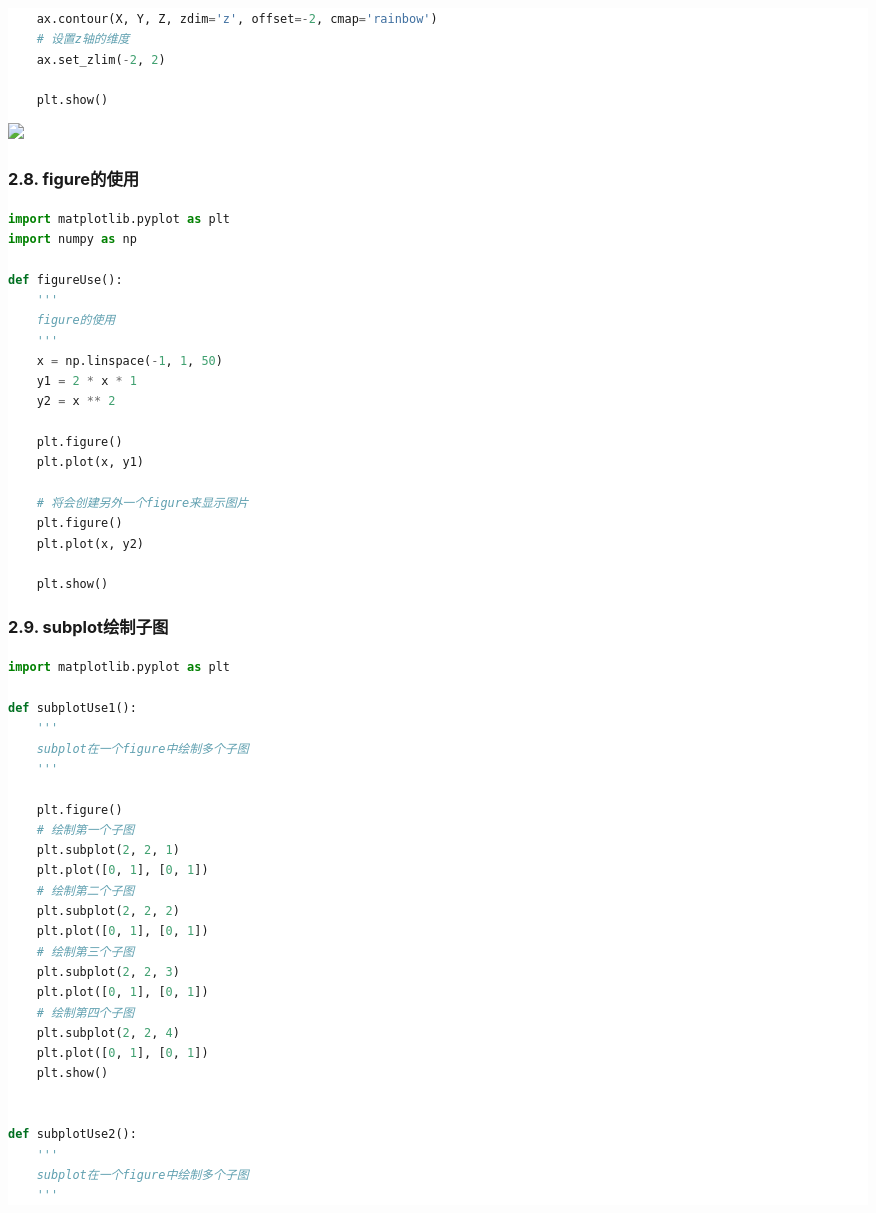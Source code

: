 ```python
    ax.contour(X, Y, Z, zdim='z', offset=-2, cmap='rainbow')
    # 设置z轴的维度
    ax.set_zlim(-2, 2)

    plt.show()
```

![](https://img.dawnguo.cn/MachineLearning/matplotlib/3D.png)

### 2.8. figure的使用

```python
import matplotlib.pyplot as plt
import numpy as np

def figureUse():
    '''
    figure的使用
    '''
    x = np.linspace(-1, 1, 50)
    y1 = 2 * x * 1
    y2 = x ** 2

    plt.figure()
    plt.plot(x, y1)

    # 将会创建另外一个figure来显示图片
    plt.figure()
    plt.plot(x, y2)

    plt.show()
```



### 2.9. subplot绘制子图

```python
import matplotlib.pyplot as plt

def subplotUse1():
    '''
    subplot在一个figure中绘制多个子图
    '''

    plt.figure()
    # 绘制第一个子图
    plt.subplot(2, 2, 1)
    plt.plot([0, 1], [0, 1])
    # 绘制第二个子图
    plt.subplot(2, 2, 2)
    plt.plot([0, 1], [0, 1])
    # 绘制第三个子图
    plt.subplot(2, 2, 3)
    plt.plot([0, 1], [0, 1])
    # 绘制第四个子图
    plt.subplot(2, 2, 4)
    plt.plot([0, 1], [0, 1])
    plt.show()


def subplotUse2():
    '''
    subplot在一个figure中绘制多个子图
    '''
```
